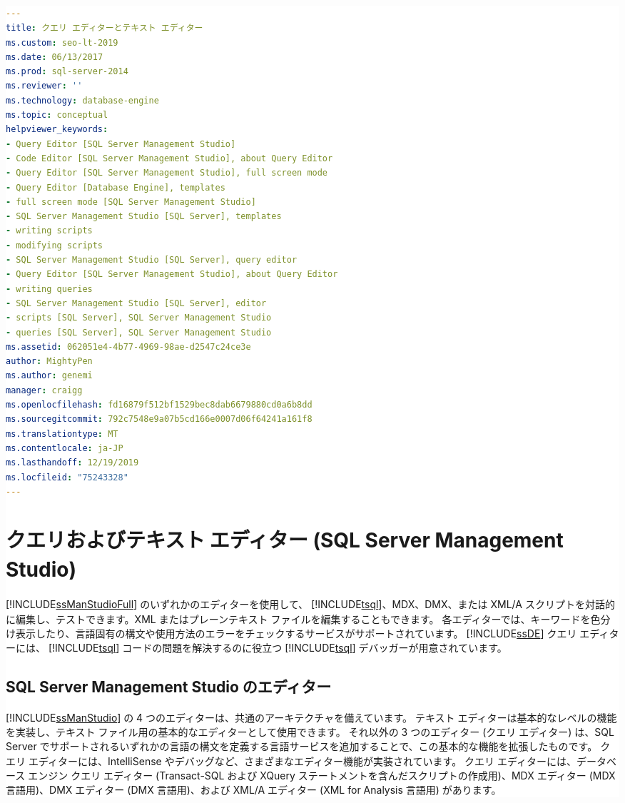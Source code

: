 ```yaml
---
title: クエリ エディターとテキスト エディター
ms.custom: seo-lt-2019
ms.date: 06/13/2017
ms.prod: sql-server-2014
ms.reviewer: ''
ms.technology: database-engine
ms.topic: conceptual
helpviewer_keywords:
- Query Editor [SQL Server Management Studio]
- Code Editor [SQL Server Management Studio], about Query Editor
- Query Editor [SQL Server Management Studio], full screen mode
- Query Editor [Database Engine], templates
- full screen mode [SQL Server Management Studio]
- SQL Server Management Studio [SQL Server], templates
- writing scripts
- modifying scripts
- SQL Server Management Studio [SQL Server], query editor
- Query Editor [SQL Server Management Studio], about Query Editor
- writing queries
- SQL Server Management Studio [SQL Server], editor
- scripts [SQL Server], SQL Server Management Studio
- queries [SQL Server], SQL Server Management Studio
ms.assetid: 062051e4-4b77-4969-98ae-d2547c24ce3e
author: MightyPen
ms.author: genemi
manager: craigg
ms.openlocfilehash: fd16879f512bf1529bec8dab6679880cd0a6b8dd
ms.sourcegitcommit: 792c7548e9a07b5cd166e0007d06f64241a161f8
ms.translationtype: MT
ms.contentlocale: ja-JP
ms.lasthandoff: 12/19/2019
ms.locfileid: "75243328"
---
```

# <a name="query-and-text-editors-sql-server-management-studio"></a>クエリおよびテキスト エディター (SQL Server Management Studio)
  
  [!INCLUDE[ssManStudioFull](../../includes/ssmanstudiofull-md.md)] のいずれかのエディターを使用して、 [!INCLUDE[tsql](../../includes/tsql-md.md)]、MDX、DMX、または XML/A スクリプトを対話的に編集し、テストできます。XML またはプレーンテキスト ファイルを編集することもできます。 各エディターでは、キーワードを色分け表示したり、言語固有の構文や使用方法のエラーをチェックするサービスがサポートされています。 
  [!INCLUDE[ssDE](../../includes/ssde-md.md)] クエリ エディターには、 [!INCLUDE[tsql](../../includes/tsql-md.md)] コードの問題を解決するのに役立つ [!INCLUDE[tsql](../../includes/tsql-md.md)] デバッガーが用意されています。  
  
## <a name="sql-server-management-studio-editors"></a>SQL Server Management Studio のエディター  
 
  [!INCLUDE[ssManStudio](../../includes/ssmanstudio-md.md)] の 4 つのエディターは、共通のアーキテクチャを備えています。 テキスト エディターは基本的なレベルの機能を実装し、テキスト ファイル用の基本的なエディターとして使用できます。 それ以外の 3 つのエディター (クエリ エディター) は、SQL Server でサポートされるいずれかの言語の構文を定義する言語サービスを追加することで、この基本的な機能を拡張したものです。 クエリ エディターには、IntelliSense やデバッグなど、さまざまなエディター機能が実装されています。 クエリ エディターには、データベース エンジン クエリ エディター (Transact-SQL および XQuery ステートメントを含んだスクリプトの作成用)、MDX エディター (MDX 言語用)、DMX エディター (DMX 言語用)、および XML/A エディター (XML for Analysis 言語用) があります。  
  